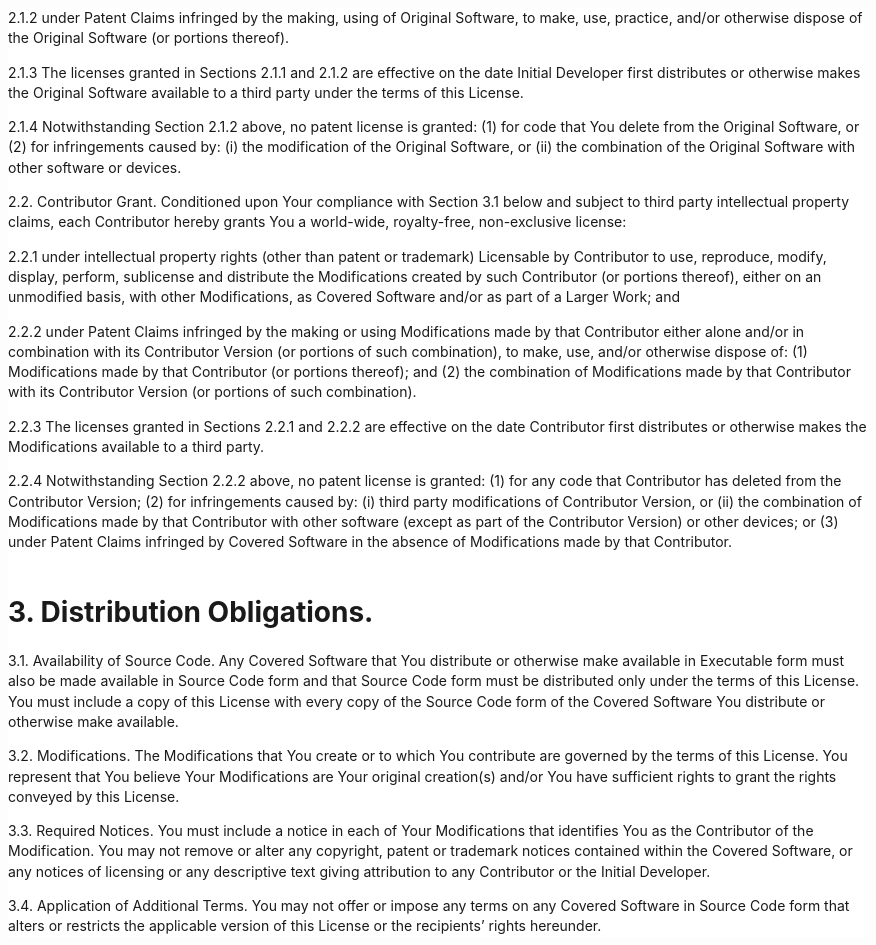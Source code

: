 2.1.2 under Patent Claims infringed by the making, using of Original Software, to make, use, practice, and/or otherwise dispose of the Original Software (or portions thereof).  

2.1.3 The licenses granted in Sections 2.1.1 and 2.1.2 are effective on the date Initial Developer first distributes or otherwise makes the Original Software available to a third party under the terms of this License.  

2.1.4 Notwithstanding Section 2.1.2 above, no patent license is granted: (1) for code that You delete from the Original Software, or (2) for infringements caused by: (i) the modification of the Original Software, or (ii) the combination of the Original Software with other software or devices.  

2.2. Contributor Grant. Conditioned upon Your compliance with Section 3.1 below and subject to third party intellectual property claims, each Contributor hereby grants You a world-wide, royalty-free, non-exclusive license:  

2.2.1 under intellectual property rights (other than patent or trademark) Licensable by Contributor to use, reproduce, modify, display, perform, sublicense and distribute the Modifications created by such Contributor (or portions thereof), either on an unmodified basis, with other Modifications, as Covered Software and/or as part of a Larger Work; and  

2.2.2 under Patent Claims infringed by the making or using Modifications made by that Contributor either alone and/or in combination with its Contributor Version (or portions of such combination), to make, use, and/or otherwise dispose of: (1) Modifications made by that Contributor (or portions thereof); and (2) the combination of Modifications made by that Contributor with its Contributor Version (or portions of such combination).  

2.2.3 The licenses granted in Sections 2.2.1 and 2.2.2 are effective on the date Contributor first distributes or otherwise makes the Modifications available to a third party.  

2.2.4 Notwithstanding Section 2.2.2 above, no patent license is granted: (1) for any code that Contributor has deleted from the Contributor Version; (2) for infringements caused by: (i) third party modifications of Contributor Version, or (ii) the combination of Modifications made by that Contributor with other software (except as part of the Contributor Version) or other devices; or (3) under Patent Claims infringed by Covered Software in the absence of Modifications made by that Contributor.  

# 3. Distribution Obligations.

3.1. Availability of Source Code. Any Covered Software that You distribute or otherwise make available in Executable form must also be made available in Source Code form and that Source Code form must be distributed only under the terms of this License. You must include a copy of this License with every copy of the Source Code form of the Covered Software You distribute or otherwise make available.  

3.2. Modifications. The Modifications that You create or to which You contribute are governed by the terms of this License. You represent that You believe Your Modifications are Your original creation(s) and/or You have sufficient rights to grant the rights conveyed by this License.  

3.3. Required Notices. You must include a notice in each of Your Modifications that identifies You as the Contributor of the Modification. You may not remove or alter any copyright, patent or trademark notices contained within the Covered Software, or any notices of licensing or any descriptive text giving attribution to any Contributor or the Initial Developer.  

3.4. Application of Additional Terms. You may not offer or impose any terms on any Covered Software in Source Code form that alters or restricts the applicable version of this License or the recipients’ rights hereunder.  
